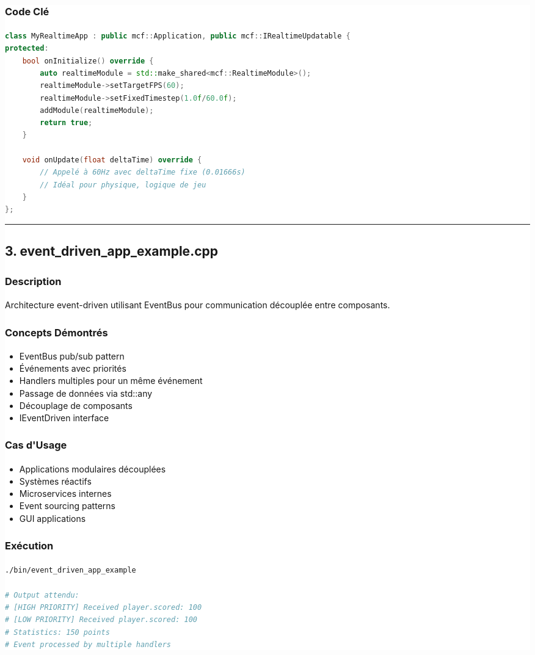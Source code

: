 ### Code Clé

```cpp
class MyRealtimeApp : public mcf::Application, public mcf::IRealtimeUpdatable {
protected:
    bool onInitialize() override {
        auto realtimeModule = std::make_shared<mcf::RealtimeModule>();
        realtimeModule->setTargetFPS(60);
        realtimeModule->setFixedTimestep(1.0f/60.0f);
        addModule(realtimeModule);
        return true;
    }

    void onUpdate(float deltaTime) override {
        // Appelé à 60Hz avec deltaTime fixe (0.01666s)
        // Idéal pour physique, logique de jeu
    }
};
```

---

## 3. event_driven_app_example.cpp

### Description
Architecture event-driven utilisant EventBus pour communication découplée entre composants.

### Concepts Démontrés
- EventBus pub/sub pattern
- Événements avec priorités
- Handlers multiples pour un même événement
- Passage de données via std::any
- Découplage de composants
- IEventDriven interface

### Cas d'Usage
- Applications modulaires découplées
- Systèmes réactifs
- Microservices internes
- Event sourcing patterns
- GUI applications

### Exécution

```bash
./bin/event_driven_app_example

# Output attendu:
# [HIGH PRIORITY] Received player.scored: 100
# [LOW PRIORITY] Received player.scored: 100
# Statistics: 150 points
# Event processed by multiple handlers
```
